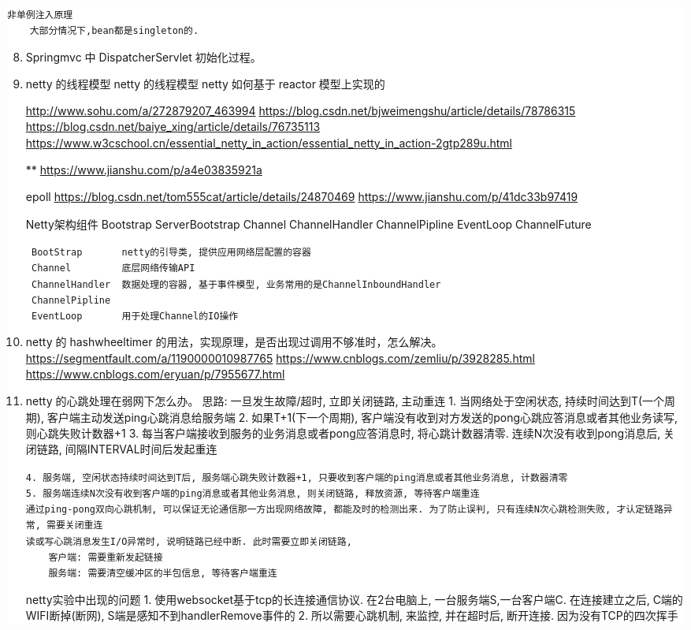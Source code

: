     非单例注入原理
        大部分情况下,bean都是singleton的.
   

    
            
8. Springmvc 中 DispatcherServlet 初始化过程。
    
9. netty 的线程模型 netty 的线程模型 netty 如何基于 reactor 模型上实现的

    http://www.sohu.com/a/272879207_463994
    https://blog.csdn.net/bjweimengshu/article/details/78786315
    https://blog.csdn.net/baiye_xing/article/details/76735113
    https://www.w3cschool.cn/essential_netty_in_action/essential_netty_in_action-2gtp289u.html
    
    ** https://www.jianshu.com/p/a4e03835921a

    epoll
    https://blog.csdn.net/tom555cat/article/details/24870469
    https://www.jianshu.com/p/41dc33b97419
    
    Netty架构组件
        Bootstrap ServerBootstrap
        Channel
        ChannelHandler
        ChannelPipline
        EventLoop
        ChannelFuture
    
        BootStrap       netty的引导类, 提供应用网络层配置的容器
        Channel         底层网络传输API
        ChannelHandler  数据处理的容器, 基于事件模型, 业务常用的是ChannelInboundHandler
        ChannelPipline  
        EventLoop       用于处理Channel的IO操作
        

10. netty 的 hashwheeltimer 的用法，实现原理，是否出现过调用不够准时，怎么解决。
    https://segmentfault.com/a/1190000010987765
    https://www.cnblogs.com/zemliu/p/3928285.html
    https://www.cnblogs.com/eryuan/p/7955677.html

11. netty 的心跳处理在弱网下怎么办。
    思路:
        一旦发生故障/超时, 立即关闭链路, 主动重连
        1. 当网络处于空闲状态, 持续时间达到T(一个周期), 客户端主动发送ping心跳消息给服务端
        2. 如果T+1(下一个周期), 客户端没有收到对方发送的pong心跳应答消息或者其他业务读写, 则心跳失败计数器+1
        3. 每当客户端接收到服务的业务消息或者pong应答消息时, 将心跳计数器清零. 连续N次没有收到pong消息后, 关闭链路, 间隔INTERVAL时间后发起重连
        
        4. 服务端, 空闲状态持续时间达到T后, 服务端心跳失败计数器+1, 只要收到客户端的ping消息或者其他业务消息, 计数器清零
        5. 服务端连续N次没有收到客户端的ping消息或者其他业务消息, 则关闭链路, 释放资源, 等待客户端重连
        通过ping-pong双向心跳机制, 可以保证无论通信那一方出现网络故障, 都能及时的检测出来. 为了防止误判, 只有连续N次心跳检测失败, 才认定链路异常, 需要关闭重连
        读或写心跳消息发生I/O异常时, 说明链路已经中断. 此时需要立即关闭链路, 
            客户端: 需要重新发起链接
            服务端: 需要清空缓冲区的半包信息, 等待客户端重连

    netty实验中出现的问题
        1. 使用websocket基于tcp的长连接通信协议. 在2台电脑上, 一台服务端S,一台客户端C. 在连接建立之后, C端的WIFI断掉(断网), S端是感知不到handlerRemove事件的
        2. 所以需要心跳机制, 来监控, 并在超时后, 断开连接.
            因为没有TCP的四次挥手
